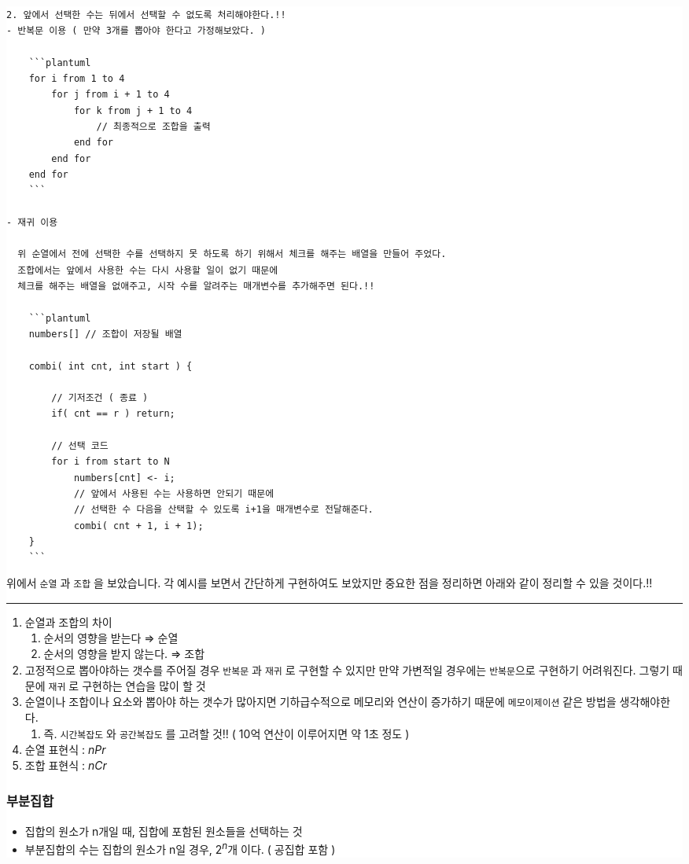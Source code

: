     2. 앞에서 선택한 수는 뒤에서 선택할 수 없도록 처리해야한다.!!
    - 반복문 이용 ( 만약 3개를 뽑아야 한다고 가정해보았다. )

        ```plantuml
        for i from 1 to 4
        	for j from i + 1 to 4
        		for k from j + 1 to 4
        			// 최종적으로 조합을 출력
        		end for
        	end for
        end for
        ```

    - 재귀 이용

      위 순열에서 전에 선택한 수를 선택하지 못 하도록 하기 위해서 체크를 해주는 배열을 만들어 주었다.
      조합에서는 앞에서 사용한 수는 다시 사용할 일이 없기 때문에
      체크를 해주는 배열을 없애주고, 시작 수를 알려주는 매개변수를 추가해주면 된다.!!

        ```plantuml
        numbers[] // 조합이 저장될 배열
        
        combi( int cnt, int start ) {
        	
        	// 기저조건 ( 종료 )
        	if( cnt == r ) return;
        
        	// 선택 코드
        	for i from start to N
        		numbers[cnt] <- i;
        		// 앞에서 사용된 수는 사용하면 안되기 때문에
        		// 선택한 수 다음을 산택할 수 있도록 i+1을 매개변수로 전달해준다.
        		combi( cnt + 1, i + 1);
        }
        ```


위에서 `순열` 과 `조합` 을 보았습니다. 각 예시를 보면서 간단하게 구현하여도 보았지만 중요한 점을 정리하면
아래와 같이 정리할 수 있을  것이다.!!

---
1. 순열과 조합의 차이
   1. 순서의 영향을 받는다 ⇒ 순열
   2. 순서의 영향을 받지 않는다. ⇒ 조합
2. 고정적으로 뽑아야하는 갯수를 주어질 경우 `반복문` 과 `재귀` 로 구현할 수 있지만
   만약 가변적일 경우에는 `반복문`으로 구현하기 어려워진다.
   그렇기 때문에 `재귀` 로 구현하는 연습을 많이 할 것
3. 순열이나 조합이나 요소와 뽑아야 하는 갯수가 많아지면 기하급수적으로 메모리와 연산이 증가하기 때문에
   `메모이제이션` 같은 방법을 생각해야한다.
    1. 즉. `시간복잡도` 와 `공간복잡도` 를 고려할 것!! ( 10억 연산이 이루어지면 약 1초 정도 )
4. 순열 표현식 : $nPr$
5. 조합 표현식 : $nCr$

### 부분집합

- 집합의 원소가 n개일 때, 집합에 포함된 원소들을 선택하는 것
- 부분집합의 수는 집합의 원소가 n일 경우,  $2^n$개 이다. ( 공집합 포함 )
